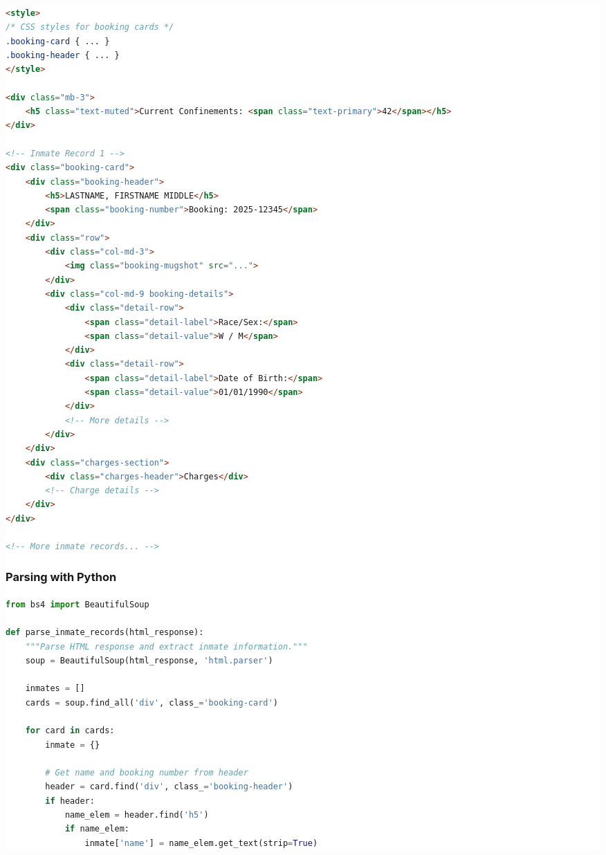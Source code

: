 ```html
<style>
/* CSS styles for booking cards */
.booking-card { ... }
.booking-header { ... }
</style>

<div class="mb-3">
    <h5 class="text-muted">Current Confinements: <span class="text-primary">42</span></h5>
</div>

<!-- Inmate Record 1 -->
<div class="booking-card">
    <div class="booking-header">
        <h5>LASTNAME, FIRSTNAME MIDDLE</h5>
        <span class="booking-number">Booking: 2025-12345</span>
    </div>
    <div class="row">
        <div class="col-md-3">
            <img class="booking-mugshot" src="...">
        </div>
        <div class="col-md-9 booking-details">
            <div class="detail-row">
                <span class="detail-label">Race/Sex:</span>
                <span class="detail-value">W / M</span>
            </div>
            <div class="detail-row">
                <span class="detail-label">Date of Birth:</span>
                <span class="detail-value">01/01/1990</span>
            </div>
            <!-- More details -->
        </div>
    </div>
    <div class="charges-section">
        <div class="charges-header">Charges</div>
        <!-- Charge details -->
    </div>
</div>

<!-- More inmate records... -->
```

### Parsing with Python

```python
from bs4 import BeautifulSoup

def parse_inmate_records(html_response):
    """Parse HTML response and extract inmate information."""
    soup = BeautifulSoup(html_response, 'html.parser')

    inmates = []
    cards = soup.find_all('div', class_='booking-card')

    for card in cards:
        inmate = {}

        # Get name and booking number from header
        header = card.find('div', class_='booking-header')
        if header:
            name_elem = header.find('h5')
            if name_elem:
                inmate['name'] = name_elem.get_text(strip=True)

```